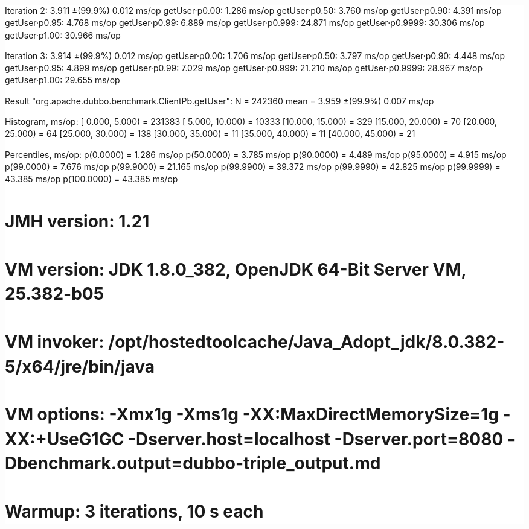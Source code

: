 Iteration   2: 3.911 ±(99.9%) 0.012 ms/op
                 getUser·p0.00:   1.286 ms/op
                 getUser·p0.50:   3.760 ms/op
                 getUser·p0.90:   4.391 ms/op
                 getUser·p0.95:   4.768 ms/op
                 getUser·p0.99:   6.889 ms/op
                 getUser·p0.999:  24.871 ms/op
                 getUser·p0.9999: 30.306 ms/op
                 getUser·p1.00:   30.966 ms/op

Iteration   3: 3.914 ±(99.9%) 0.012 ms/op
                 getUser·p0.00:   1.706 ms/op
                 getUser·p0.50:   3.797 ms/op
                 getUser·p0.90:   4.448 ms/op
                 getUser·p0.95:   4.899 ms/op
                 getUser·p0.99:   7.029 ms/op
                 getUser·p0.999:  21.210 ms/op
                 getUser·p0.9999: 28.967 ms/op
                 getUser·p1.00:   29.655 ms/op



Result "org.apache.dubbo.benchmark.ClientPb.getUser":
  N = 242360
  mean =      3.959 ±(99.9%) 0.007 ms/op

  Histogram, ms/op:
    [ 0.000,  5.000) = 231383 
    [ 5.000, 10.000) = 10333 
    [10.000, 15.000) = 329 
    [15.000, 20.000) = 70 
    [20.000, 25.000) = 64 
    [25.000, 30.000) = 138 
    [30.000, 35.000) = 11 
    [35.000, 40.000) = 11 
    [40.000, 45.000) = 21 

  Percentiles, ms/op:
      p(0.0000) =      1.286 ms/op
     p(50.0000) =      3.785 ms/op
     p(90.0000) =      4.489 ms/op
     p(95.0000) =      4.915 ms/op
     p(99.0000) =      7.676 ms/op
     p(99.9000) =     21.165 ms/op
     p(99.9900) =     39.372 ms/op
     p(99.9990) =     42.825 ms/op
     p(99.9999) =     43.385 ms/op
    p(100.0000) =     43.385 ms/op


# JMH version: 1.21
# VM version: JDK 1.8.0_382, OpenJDK 64-Bit Server VM, 25.382-b05
# VM invoker: /opt/hostedtoolcache/Java_Adopt_jdk/8.0.382-5/x64/jre/bin/java
# VM options: -Xmx1g -Xms1g -XX:MaxDirectMemorySize=1g -XX:+UseG1GC -Dserver.host=localhost -Dserver.port=8080 -Dbenchmark.output=dubbo-triple_output.md
# Warmup: 3 iterations, 10 s each